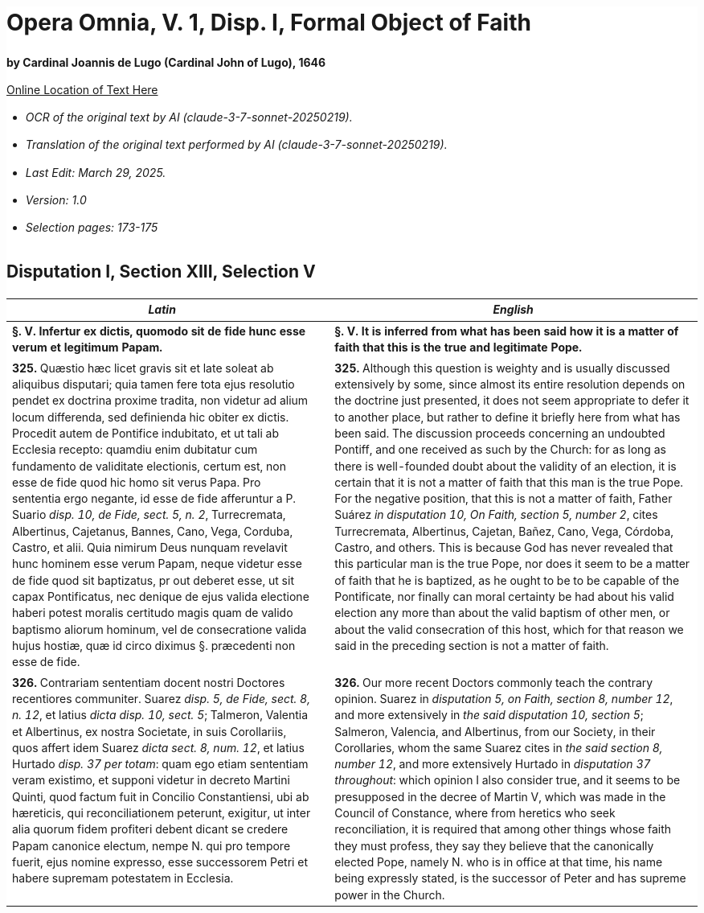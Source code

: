 # Opera Omnia, V. 1, Disp. I, Formal Object of Faith 
  
**by Cardinal Joannis de Lugo (Cardinal John of Lugo), 1646**  
    
[Online Location of Text Here](https://www.google.com/books/edition/Joannis_de_Lugo_Opera_Omnia_Theologica_q/nEy91kYT78gC?hl=en&gbpv=1&bsq=Martini)  
- *OCR of the original text by AI (claude-3-7-sonnet-20250219).*  
  
- *Translation of the original text performed by AI (claude-3-7-sonnet-20250219).*  
  
- *Last Edit: March 29, 2025.*  
  
- *Version: 1.0*  
  
- *Selection pages: 173-175*  
  
## Disputation I, Section XIII, Selection V

| *Latin* | | *English* |
|-------|---|--------|
| **§. V. Infertur ex dictis, quomodo sit de fide hunc esse verum et legitimum Papam.** | | **§. V. It is inferred from what has been said how it is a matter of faith that this is the true and legitimate Pope.** |
| **325.** Quæstio hæc licet gravis sit et late soleat ab aliquibus disputari; quia tamen fere tota ejus resolutio pendet ex doctrina proxime tradita, non videtur ad alium locum differenda, sed definienda hic obiter ex dictis. Procedit autem de Pontifice indubitato, et ut tali ab Ecclesia recepto: quamdiu enim dubitatur cum fundamento de validitate electionis, certum est, non esse de fide quod hic homo sit verus Papa. Pro sententia ergo negante, id esse de fide afferuntur a P. Suario *disp. 10, de Fide, sect. 5, n. 2*, Turrecremata, Albertinus, Cajetanus, Bannes, Cano, Vega, Corduba, Castro, et alii. Quia nimirum Deus nunquam revelavit hunc hominem esse verum Papam, neque videtur esse de fide quod sit baptizatus, pr out deberet esse, ut sit capax Pontificatus, nec denique de ejus valida electione haberi potest moralis certitudo magis quam de valido baptismo aliorum hominum, vel de consecratione valida hujus hostiæ, quæ id circo diximus §. præcedenti non esse de fide. | | **325.** Although this question is weighty and is usually discussed extensively by some, since almost its entire resolution depends on the doctrine just presented, it does not seem appropriate to defer it to another place, but rather to define it briefly here from what has been said. The discussion proceeds concerning an undoubted Pontiff, and one received as such by the Church: for as long as there is well-founded doubt about the validity of an election, it is certain that it is not a matter of faith that this man is the true Pope. For the negative position, that this is not a matter of faith, Father Suárez *in disputation 10, On Faith, section 5, number 2*, cites Turrecremata, Albertinus, Cajetan, Bañez, Cano, Vega, Córdoba, Castro, and others. This is because God has never revealed that this particular man is the true Pope, nor does it seem to be a matter of faith that he is baptized, as he ought to be to be capable of the Pontificate, nor finally can moral certainty be had about his valid election any more than about the valid baptism of other men, or about the valid consecration of this host, which for that reason we said in the preceding section is not a matter of faith. |
| **326.** Contrariam sententiam docent nostri Doctores recentiores communiter. Suarez *disp. 5, de Fide, sect. 8, n. 12*, et latius *dicta disp. 10, sect. 5*; Talmeron, Valentia et Albertinus, ex nostra Societate, in suis Corollariis, quos affert idem Suarez *dicta sect. 8, num. 12*, et latius Hurtado *disp. 37 per totam*: quam ego etiam sententiam veram existimo, et supponi videtur in decreto Martini Quinti, quod factum fuit in Concilio Constantiensi, ubi ab hæreticis, qui reconciliationem peterunt, exigitur, ut inter alia quorum fidem profiteri debent dicant se credere Papam canonice electum, nempe N. qui pro tempore fuerit, ejus nomine expresso, esse successorem Petri et habere supremam potestatem in Ecclesia. | | **326.** Our more recent Doctors commonly teach the contrary opinion. Suarez in *disputation 5, on Faith, section 8, number 12*, and more extensively in *the said disputation 10, section 5*; Salmeron, Valencia, and Albertinus, from our Society, in their Corollaries, whom the same Suarez cites in *the said section 8, number 12*, and more extensively Hurtado in *disputation 37 throughout*: which opinion I also consider true, and it seems to be presupposed in the decree of Martin V, which was made in the Council of Constance, where from heretics who seek reconciliation, it is required that among other things whose faith they must profess, they say they believe that the canonically elected Pope, namely N. who is in office at that time, his name being expressly stated, is the successor of Peter and has supreme power in the Church. |
